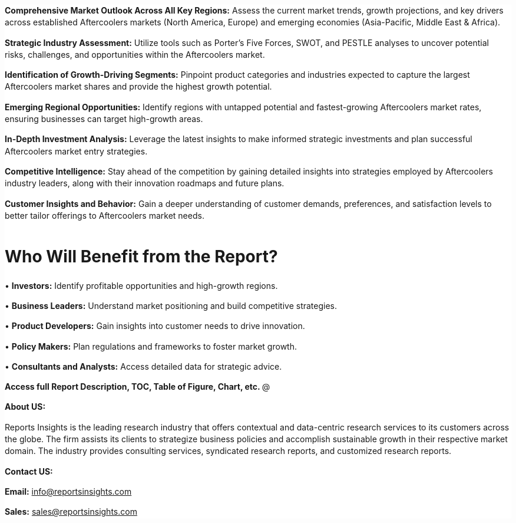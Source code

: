 <strong>Comprehensive Market Outlook Across All Key Regions:</strong>
Assess the current market trends, growth projections, and key drivers across established Aftercoolers markets (North America, Europe) and emerging economies (Asia-Pacific, Middle East & Africa).

<strong>Strategic Industry Assessment:</strong>
Utilize tools such as Porter’s Five Forces, SWOT, and PESTLE analyses to uncover potential risks, challenges, and opportunities within the Aftercoolers market.

<strong>Identification of Growth-Driving Segments:</strong>
Pinpoint product categories and industries expected to capture the largest Aftercoolers market shares and provide the highest growth potential.

<strong>Emerging Regional Opportunities:</strong>
Identify regions with untapped potential and fastest-growing Aftercoolers market rates, ensuring businesses can target high-growth areas.

<strong>In-Depth Investment Analysis:</strong>
Leverage the latest insights to make informed strategic investments and plan successful Aftercoolers market entry strategies.

<strong>Competitive Intelligence:</strong>
Stay ahead of the competition by gaining detailed insights into strategies employed by Aftercoolers industry leaders, along with their innovation roadmaps and future plans.

<strong>Customer Insights and Behavior:</strong>
Gain a deeper understanding of customer demands, preferences, and satisfaction levels to better tailor offerings to Aftercoolers market needs.

# <strong>Who Will Benefit from the Report?</strong>

• <strong>Investors:</strong> Identify profitable opportunities and high-growth regions.

• <strong>Business Leaders:</strong> Understand market positioning and build competitive strategies.

• <strong>Product Developers:</strong> Gain insights into customer needs to drive innovation.

• <strong>Policy Makers:</strong> Plan regulations and frameworks to foster market growth.

• <strong>Consultants and Analysts:</strong> Access detailed data for strategic advice.
</ul>
<strong>Access full Report Description, TOC, Table of Figure, Chart, etc. </strong>@  <a href= style=color:#0000ff;></a></font>

<strong><strong>About US</strong>:</strong>

Reports Insights is the leading research industry that offers contextual and data-centric research services to its customers across the globe. The firm assists its clients to strategize business policies and accomplish sustainable growth in their respective market domain. The industry provides consulting services, syndicated research reports, and customized research reports.

<strong>Contact US:</strong>

<p class=""""><b>Email:</b> <a href=mailto:info@reportsinsights.com>info@reportsinsights.com</a></p>
<p class=""""><b>Sales:</b> <a href=mailto:sales@reportsinsights.com>sales@reportsinsights.com</a></p>
